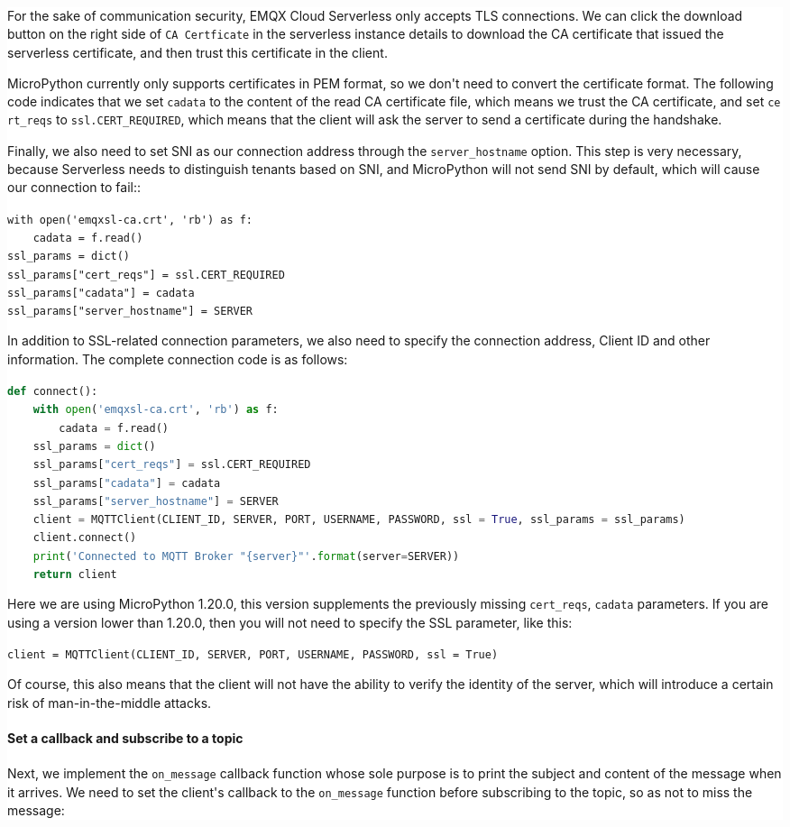 For the sake of communication security, EMQX Cloud Serverless only accepts TLS connections. We can click the download button on the right side of `CA Certficate` in the serverless instance details to download the CA certificate that issued the serverless certificate, and then trust this certificate in the client.

MicroPython currently only supports certificates in PEM format, so we don't need to convert the certificate format. The following code indicates that we set `cadata` to the content of the read CA certificate file, which means we trust the CA certificate, and set `cert_reqs` to `ssl.CERT_REQUIRED`, which means that the client will ask the server to send a certificate during the handshake.

Finally, we also need to set SNI as our connection address through the `server_hostname` option. This step is very necessary, because Serverless needs to distinguish tenants based on SNI, and MicroPython will not send SNI by default, which will cause our connection to fail::

```
with open('emqxsl-ca.crt', 'rb') as f:
    cadata = f.read()
ssl_params = dict()
ssl_params["cert_reqs"] = ssl.CERT_REQUIRED
ssl_params["cadata"] = cadata
ssl_params["server_hostname"] = SERVER
```

In addition to SSL-related connection parameters, we also need to specify the connection address, Client ID and other information. The complete connection code is as follows:

```python
def connect():
  	with open('emqxsl-ca.crt', 'rb') as f:
        cadata = f.read()
    ssl_params = dict()
    ssl_params["cert_reqs"] = ssl.CERT_REQUIRED
    ssl_params["cadata"] = cadata
    ssl_params["server_hostname"] = SERVER
    client = MQTTClient(CLIENT_ID, SERVER, PORT, USERNAME, PASSWORD, ssl = True, ssl_params = ssl_params)
    client.connect()
    print('Connected to MQTT Broker "{server}"'.format(server=SERVER))
    return client
```

Here we are using MicroPython 1.20.0, this version supplements the previously missing `cert_reqs`, `cadata` parameters. If you are using a version lower than 1.20.0, then you will not need to specify the SSL parameter, like this:

```
client = MQTTClient(CLIENT_ID, SERVER, PORT, USERNAME, PASSWORD, ssl = True)
```

Of course, this also means that the client will not have the ability to verify the identity of the server, which will introduce a certain risk of man-in-the-middle attacks.

#### Set a callback and subscribe to a topic

Next, we implement the `on_message` callback function whose sole purpose is to print the subject and content of the message when it arrives. We need to set the client's callback to the `on_message` function before subscribing to the topic, so as not to miss the message:
